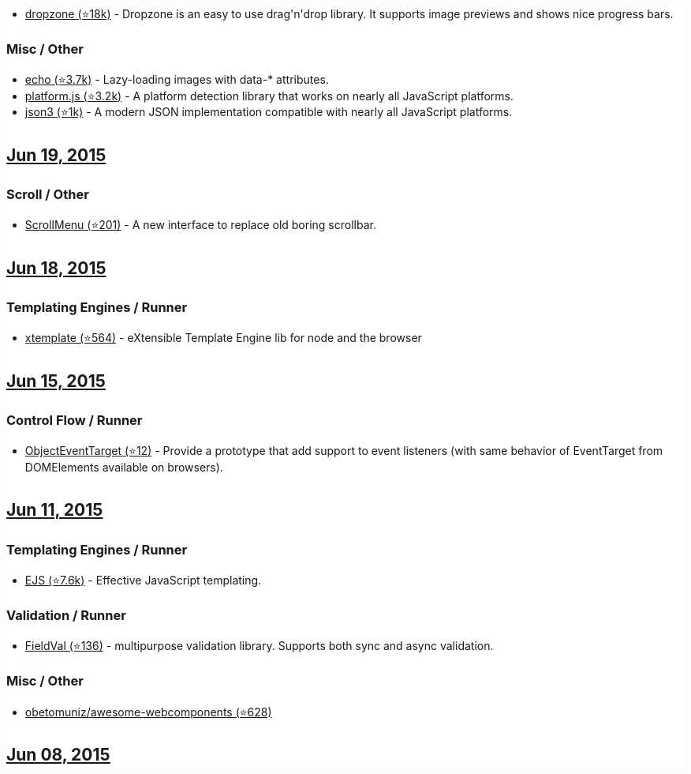 *   [dropzone (⭐18k)](https://github.com/enyo/dropzone) - Dropzone is an easy to use drag'n'drop library. It supports image previews and shows nice progress bars.

### Misc / Other

*   [echo (⭐3.7k)](https://github.com/toddmotto/echo) - Lazy-loading images with data-\* attributes.
*   [platform.js (⭐3.2k)](https://github.com/bestiejs/platform.js) - A platform detection library that works on nearly all JavaScript platforms.
*   [json3 (⭐1k)](https://github.com/bestiejs/json3) - A modern JSON implementation compatible with nearly all JavaScript platforms.

## [Jun 19, 2015](/content/2015/06/19/README.md)

### Scroll / Other

*   [ScrollMenu (⭐201)](https://github.com/s-yadav/ScrollMenu) - A new interface to replace old boring scrollbar.

## [Jun 18, 2015](/content/2015/06/18/README.md)

### Templating Engines / Runner

*   [xtemplate (⭐564)](https://github.com/xtemplate/xtemplate) - eXtensible Template Engine lib for node and the browser

## [Jun 15, 2015](/content/2015/06/15/README.md)

### Control Flow / Runner

*   [ObjectEventTarget (⭐12)](https://github.com/gartz/ObjectEventTarget) - Provide a prototype that add support to event listeners (with same behavior of EventTarget from DOMElements available on browsers).

## [Jun 11, 2015](/content/2015/06/11/README.md)

### Templating Engines / Runner

*   [EJS (⭐7.6k)](https://github.com/mde/ejs) - Effective JavaScript templating.

### Validation / Runner

*   [FieldVal (⭐136)](https://github.com/FieldVal/fieldval-js) - multipurpose validation library. Supports both sync and async validation.

### Misc / Other

*   [obetomuniz/awesome-webcomponents (⭐628)](https://github.com/obetomuniz/awesome-webcomponents)

## [Jun 08, 2015](/content/2015/06/08/README.md)
